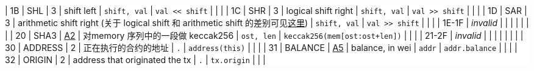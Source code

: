 | 1B    | SHL            | 3                                                                                               | shift left                                                                                                                                                                                                                                                                                | `shift, val`                                     | `val << shift`                 |                                                                              |                                    |
| 1C    | SHR            | 3                                                                                               | logical shift right                                                                                                                                                                                                                                                                       | `shift, val`                                     | `val >> shift`                 |                                                                              |                                    |
| 1D    | SAR            | 3                                                                                               | arithmetic shift right (关于 logical shift 和 arithmetic shift 的差别可见[这里](https://stackoverflow.com/questions/44694957/the-difference-between-logical-shift-right-arithmetic-shift-right-and-rotate-r))                                                                             | `shift, val`                                     | `val >> shift`                 |                                                                              |                                    |
| 1E-1F | *invalid*      |                                                                                                 |                                                                                                                                                                                                                                                                                           |                                                  |                                |                                                                              |                                    |
| 20    | SHA3           | [A2](https://github.com/wolflo/evm-opcodes/blob/main/gas.md#a2-sha3)                            | 对memory 序列中的一段做 keccak256                                                                                                                                                                                                                                                         | `ost, len`                                       | `keccak256(mem[ost:ost+len])`  |                                                                              |                                    |
| 21-2F | *invalid*      |                                                                                                 |                                                                                                                                                                                                                                                                                           |                                                  |                                |                                                                              |                                    |
| 30    | ADDRESS        | 2                                                                                               | 正在执行的合约的地址                                                                                                                                                                                                                                                                      | `.`                                              | `address(this)`                |                                                                              |                                    |
| 31    | BALANCE        | [A5](https://github.com/wolflo/evm-opcodes/blob/main/gas.md#a5-balance-extcodesize-extcodehash) | balance, in wei                                                                                                                                                                                                                                                                           | `addr`                                           | `addr.balance`                 |                                                                              |                                    |
| 32    | ORIGIN         | 2                                                                                               | address that originated the tx                                                                                                                                                                                                                                                            | `.`                                              | `tx.origin`                    |                                                                              |                                    |